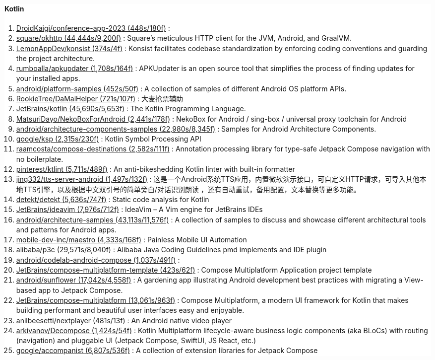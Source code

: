 #### Kotlin
1. [DroidKaigi/conference-app-2023 (448s/180f)](https://github.com/DroidKaigi/conference-app-2023) : 
2. [square/okhttp (44,444s/9,200f)](https://github.com/square/okhttp) : Square’s meticulous HTTP client for the JVM, Android, and GraalVM.
3. [LemonAppDev/konsist (374s/4f)](https://github.com/LemonAppDev/konsist) : Konsist facilitates codebase standardization by enforcing coding conventions and guarding the project architecture.
4. [rumboalla/apkupdater (1,708s/164f)](https://github.com/rumboalla/apkupdater) : APKUpdater is an open source tool that simplifies the process of finding updates for your installed apps.
5. [android/platform-samples (452s/50f)](https://github.com/android/platform-samples) : A collection of samples of different Android OS platform APIs.
6. [RookieTree/DaMaiHelper (721s/107f)](https://github.com/RookieTree/DaMaiHelper) : 大麦抢票辅助
7. [JetBrains/kotlin (45,690s/5,653f)](https://github.com/JetBrains/kotlin) : The Kotlin Programming Language.
8. [MatsuriDayo/NekoBoxForAndroid (2,441s/178f)](https://github.com/MatsuriDayo/NekoBoxForAndroid) : NekoBox for Android / sing-box / universal proxy toolchain for Android
9. [android/architecture-components-samples (22,980s/8,345f)](https://github.com/android/architecture-components-samples) : Samples for Android Architecture Components.
10. [google/ksp (2,315s/230f)](https://github.com/google/ksp) : Kotlin Symbol Processing API
11. [raamcosta/compose-destinations (2,582s/111f)](https://github.com/raamcosta/compose-destinations) : Annotation processing library for type-safe Jetpack Compose navigation with no boilerplate.
12. [pinterest/ktlint (5,711s/489f)](https://github.com/pinterest/ktlint) : An anti-bikeshedding Kotlin linter with built-in formatter
13. [jing332/tts-server-android (1,497s/132f)](https://github.com/jing332/tts-server-android) : 这是一个Android系统TTS应用，内置微软演示接口，可自定义HTTP请求，可导入其他本地TTS引擎，以及根据中文双引号的简单旁白/对话识别朗读 ，还有自动重试，备用配置，文本替换等更多功能。
14. [detekt/detekt (5,636s/747f)](https://github.com/detekt/detekt) : Static code analysis for Kotlin
15. [JetBrains/ideavim (7,976s/712f)](https://github.com/JetBrains/ideavim) : IdeaVim – A Vim engine for JetBrains IDEs
16. [android/architecture-samples (43,113s/11,576f)](https://github.com/android/architecture-samples) : A collection of samples to discuss and showcase different architectural tools and patterns for Android apps.
17. [mobile-dev-inc/maestro (4,333s/168f)](https://github.com/mobile-dev-inc/maestro) : Painless Mobile UI Automation
18. [alibaba/p3c (29,571s/8,040f)](https://github.com/alibaba/p3c) : Alibaba Java Coding Guidelines pmd implements and IDE plugin
19. [android/codelab-android-compose (1,037s/491f)](https://github.com/android/codelab-android-compose) : 
20. [JetBrains/compose-multiplatform-template (423s/62f)](https://github.com/JetBrains/compose-multiplatform-template) : Compose Multiplatform Application project template
21. [android/sunflower (17,042s/4,558f)](https://github.com/android/sunflower) : A gardening app illustrating Android development best practices with migrating a View-based app to Jetpack Compose.
22. [JetBrains/compose-multiplatform (13,061s/963f)](https://github.com/JetBrains/compose-multiplatform) : Compose Multiplatform, a modern UI framework for Kotlin that makes building performant and beautiful user interfaces easy and enjoyable.
23. [anilbeesetti/nextplayer (481s/13f)](https://github.com/anilbeesetti/nextplayer) : An Android native video player
24. [arkivanov/Decompose (1,424s/54f)](https://github.com/arkivanov/Decompose) : Kotlin Multiplatform lifecycle-aware business logic components (aka BLoCs) with routing (navigation) and pluggable UI (Jetpack Compose, SwiftUI, JS React, etc.)
25. [google/accompanist (6,807s/536f)](https://github.com/google/accompanist) : A collection of extension libraries for Jetpack Compose

